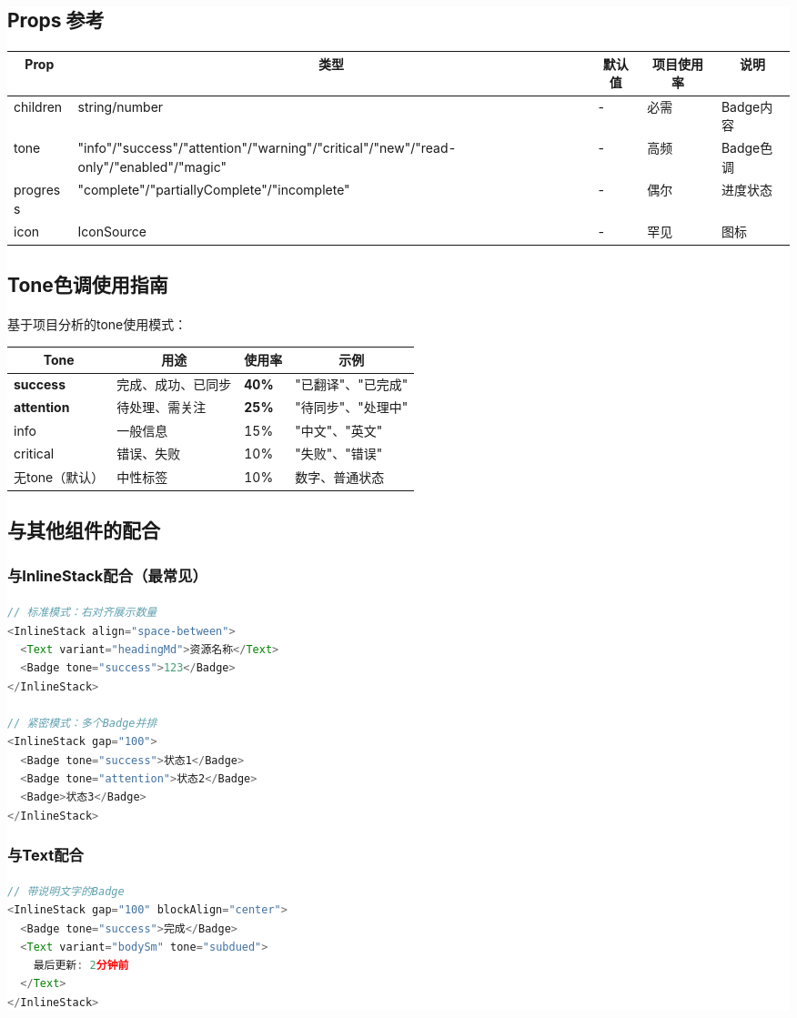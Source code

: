 ## Props 参考

| Prop | 类型 | 默认值 | 项目使用率 | 说明 |
|------|------|--------|------------|------|
| children | string/number | - | 必需 | Badge内容 |
| tone | "info"/"success"/"attention"/"warning"/"critical"/"new"/"read-only"/"enabled"/"magic" | - | 高频 | Badge色调 |
| progress | "complete"/"partiallyComplete"/"incomplete" | - | 偶尔 | 进度状态 |
| icon | IconSource | - | 罕见 | 图标 |

## Tone色调使用指南

基于项目分析的tone使用模式：

| Tone | 用途 | 使用率 | 示例 |
|------|------|--------|------|
| **success** | 完成、成功、已同步 | **40%** | "已翻译"、"已完成" |
| **attention** | 待处理、需关注 | **25%** | "待同步"、"处理中" |
| info | 一般信息 | 15% | "中文"、"英文" |
| critical | 错误、失败 | 10% | "失败"、"错误" |
| 无tone（默认） | 中性标签 | 10% | 数字、普通状态 |

## 与其他组件的配合

### 与InlineStack配合（最常见）
```javascript
// 标准模式：右对齐展示数量
<InlineStack align="space-between">
  <Text variant="headingMd">资源名称</Text>
  <Badge tone="success">123</Badge>
</InlineStack>

// 紧密模式：多个Badge并排
<InlineStack gap="100">
  <Badge tone="success">状态1</Badge>
  <Badge tone="attention">状态2</Badge>
  <Badge>状态3</Badge>
</InlineStack>
```

### 与Text配合
```javascript
// 带说明文字的Badge
<InlineStack gap="100" blockAlign="center">
  <Badge tone="success">完成</Badge>
  <Text variant="bodySm" tone="subdued">
    最后更新: 2分钟前
  </Text>
</InlineStack>
```

